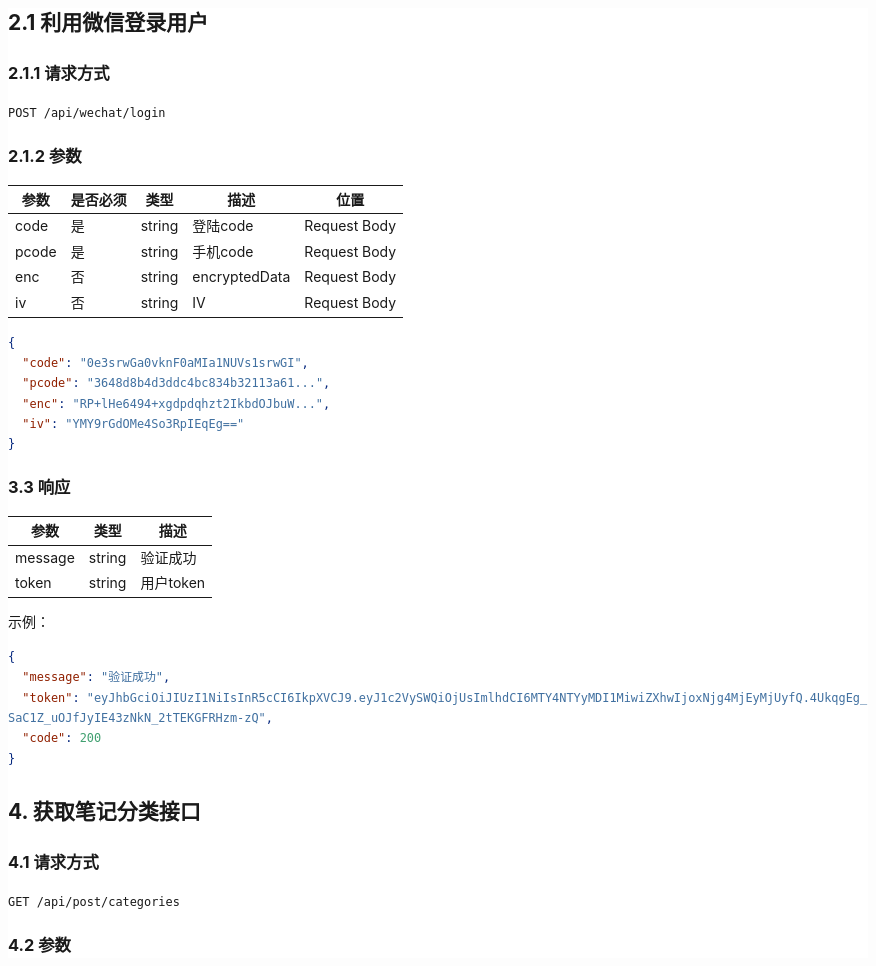 ## 2.1 利用微信登录用户

### 2.1.1 请求方式

`POST /api/wechat/login`

### 2.1.2 参数

| 参数    | 是否必须 | 类型     | 描述  | 位置           |
|-------|------|--------|-----|--------------|
| code  | 是    | string | 登陆code | Request Body |
| pcode | 是    | string | 手机code | Request Body |
| enc   | 否    | string | encryptedData | Request Body |
| iv    | 否    | string | IV            | Request Body |

```json
{
  "code": "0e3srwGa0vknF0aMIa1NUVs1srwGI",
  "pcode": "3648d8b4d3ddc4bc834b32113a61...",
  "enc": "RP+lHe6494+xgdpdqhzt2IkbdOJbuW...",
  "iv": "YMY9rGdOMe4So3RpIEqEg=="
}
```

### 3.3 响应

| 参数      | 类型     | 描述      |
|---------|--------|---------|
| message | string | 验证成功    |
| token   | string | 用户token |

示例：

```json
{
  "message": "验证成功",
  "token": "eyJhbGciOiJIUzI1NiIsInR5cCI6IkpXVCJ9.eyJ1c2VySWQiOjUsImlhdCI6MTY4NTYyMDI1MiwiZXhwIjoxNjg4MjEyMjUyfQ.4UkqgEg_SaC1Z_uOJfJyIE43zNkN_2tTEKGFRHzm-zQ",
  "code": 200
}
```

## 4. 获取笔记分类接口

### 4.1 请求方式

`GET /api/post/categories`

### 4.2 参数
